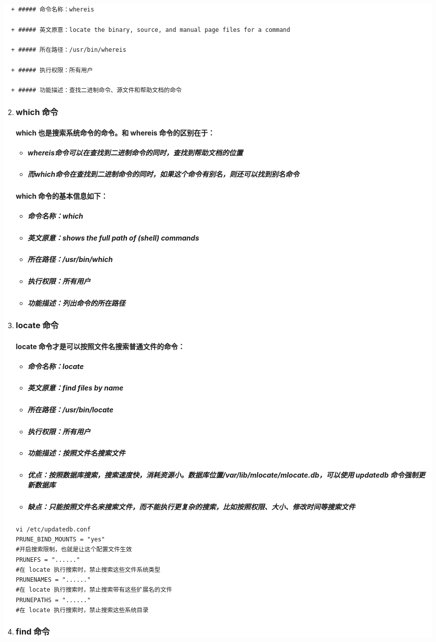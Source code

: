       + ##### 命令名称：whereis

      + ##### 英文原意：locate the binary, source, and manual page files for a command

      + ##### 所在路径：/usr/bin/whereis

      + ##### 执行权限：所有用户

      + ##### 功能描述：查找二进制命令、源文件和帮助文档的命令

   2. ### **which** 命令

      #### which 也是搜索系统命令的命令。和 whereis 命令的区别在于：

      + ##### whereis命令可以在查找到二进制命令的同时，查找到帮助文档的位置

      + ##### 而which命令在查找到二进制命令的同时，如果这个命令有别名，则还可以找到别名命令

      #### which 命令的基本信息如下：

      + ##### 命令名称：which

      + ##### 英文原意：shows the full path of (shell) commands

      + ##### 所在路径：/usr/bin/which

      + ##### 执行权限：所有用户

      + ##### 功能描述：列出命令的所在路径

   3. ### **locate** 命令

      #### locate 命令才是可以按照文件名搜索普通文件的命令：

      + ##### 命令名称：locate

      + ##### 英文原意：find files by name

      + ##### 所在路径：/usr/bin/locate

      + ##### 执行权限：所有用户

      + ##### 功能描述：按照文件名搜索文件

      + ##### 优点：按照数据库搜索，搜索速度快，消耗资源小。数据库位置/var/lib/mlocate/mlocate.db，可以使用 updatedb 命令强制更新数据库

      + ##### 缺点：只能按照文件名来搜索文件，而不能执行更复杂的搜索，比如按照权限、大小、修改时间等搜索文件

      ```shell
      vi /etc/updatedb.conf 
      PRUNE_BIND_MOUNTS = "yes" 
      #开启搜索限制，也就是让这个配置文件生效
      PRUNEFS = "......"
      #在 locate 执行搜索时，禁止搜索这些文件系统类型 
      PRUNENAMES = "......"
      #在 locate 执行搜索时，禁止搜索带有这些扩展名的文件 
      PRUNEPATHS = "......"
      #在 locate 执行搜索时，禁止搜索这些系统目录
      ```

   4. ### **find** 命令
